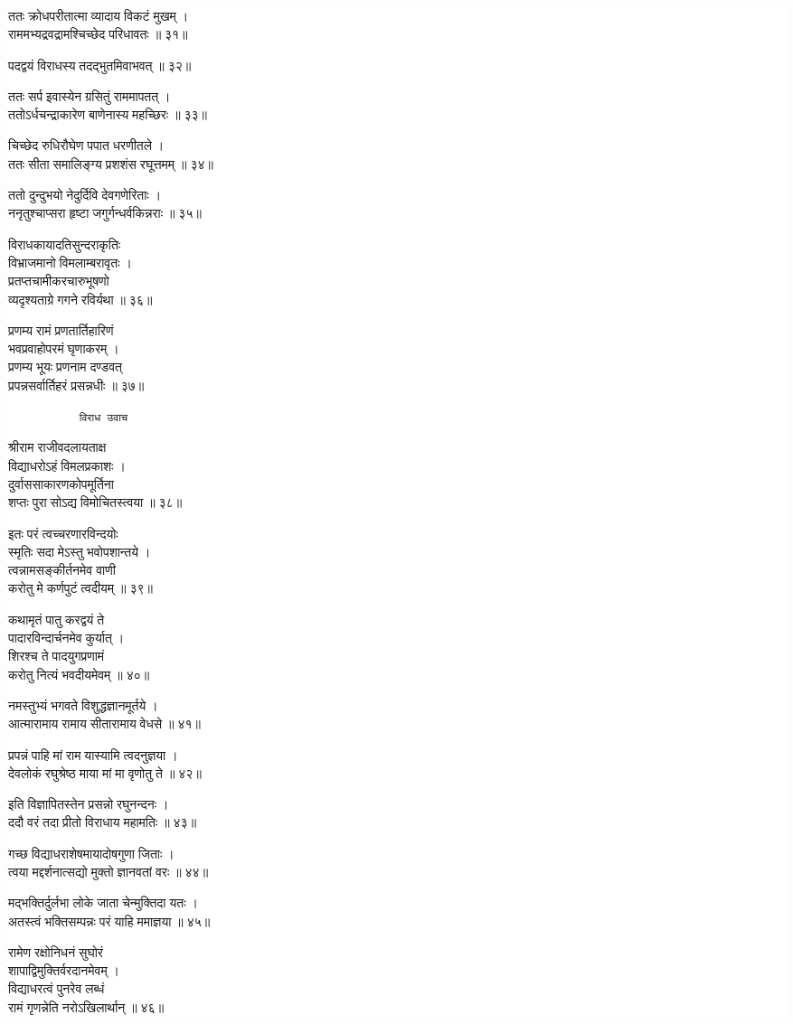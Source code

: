 ततः क्रोधपरीतात्मा व्यादाय विकटं मुखम् ।  
राममभ्यद्रवद्रामश्चिच्छेद परिधावतः ॥ ३१॥  
  
पदद्वयं विराधस्य तदद्भुतमिवाभवत् ॥ ३२॥  
  
ततः सर्प इवास्येन ग्रसितुं राममापतत् ।  
ततोऽर्धचन्द्राकारेण बाणेनास्य महच्छिरः ॥ ३३॥  
  
चिच्छेद रुधिरौघेण पपात धरणीतले ।  
ततः सीता समालिङ्ग्य प्रशशंस रघूत्तमम् ॥ ३४॥  
  
ततो दुन्दुभयो नेदुर्दिवि देवगणेरिताः ।  
ननृतुश्चाप्सरा हृष्टा जगुर्गन्धर्वकिन्नराः ॥ ३५॥  
  
विराधकायादतिसुन्दराकृतिः  
               विभ्राजमानो विमलाम्बरावृतः ।  
प्रतप्तचामीकरचारुभूषणो  
       व्यदृश्यताग्रे गगने रविर्यथा ॥ ३६॥  
  
प्रणम्य रामं प्रणतार्तिहारिणं  
               भवप्रवाहोपरमं घृणाकरम् ।  
प्रणम्य भूयः प्रणनाम दण्डवत्  
               प्रपन्नसर्वार्तिहरं प्रसन्नधीः ॥ ३७॥  
  
               विराध उवाच  
श्रीराम राजीवदलायताक्ष  
               विद्याधरोऽहं विमलप्रकाशः ।  
दुर्वाससाकारणकोपमूर्तिना  
       शप्तः पुरा सोऽद्य विमोचितस्त्वया ॥ ३८॥  
  
इतः परं त्वच्चरणारविन्दयोः  
               स्मृतिः सदा मेऽस्तु भवोपशान्तये ।  
त्वन्नामसङ्कीर्तनमेव वाणी  
               करोतु मे कर्णपुटं त्वदीयम् ॥ ३९॥  
  
कथामृतं पातु करद्वयं ते  
               पादारविन्दार्चनमेव कुर्यात् ।  
शिरश्च ते पादयुगप्रणामं  
               करोतु नित्यं भवदीयमेवम् ॥ ४०॥  
  
नमस्तुभ्यं भगवते विशुद्धज्ञानमूर्तये ।  
आत्मारामाय रामाय सीतारामाय वेधसे ॥ ४१॥  
  
प्रपन्नं पाहि मां राम यास्यामि त्वदनुज्ञया ।  
देवलोकं रघुश्रेष्ठ माया मां मा वृणोतु ते ॥ ४२॥  
  
इति विज्ञापितस्तेन प्रसन्नो रघुनन्दनः ।  
ददौ वरं तदा प्रीतो विराधाय महामतिः ॥ ४३॥  
  
गच्छ विद्याधराशेषमायादोषगुणा जिताः ।  
त्वया मद्दर्शनात्सद्यो मुक्तो ज्ञानवतां वरः ॥ ४४॥  
  
मद्भक्तिर्दुर्लभा लोके जाता चेन्मुक्तिदा यतः ।  
अतस्त्वं भक्तिसम्पन्नः परं याहि ममाज्ञया ॥ ४५॥  
  
रामेण रक्षोनिधनं सुघोरं  
               शापाद्विमुक्तिर्वरदानमेवम् ।  
विद्याधरत्वं पुनरेव लब्धं  
               रामं गृणन्नेति नरोऽखिलार्थान् ॥ ४६॥  
  